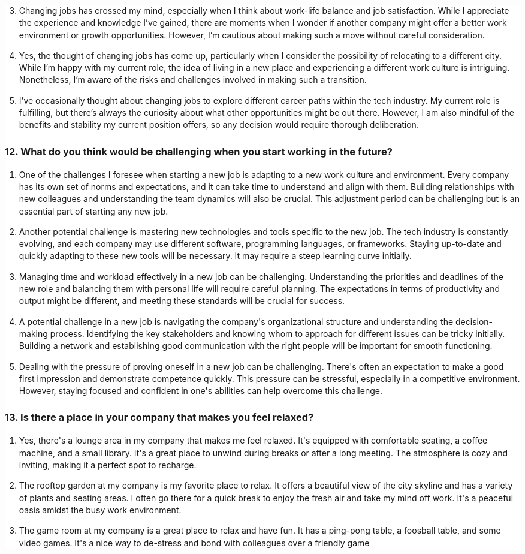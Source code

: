 3. Changing jobs has crossed my mind, especially when I think about work-life balance and job satisfaction. While I appreciate the experience and knowledge I’ve gained, there are moments when I wonder if another company might offer a better work environment or growth opportunities. However, I’m cautious about making such a move without careful consideration.

4. Yes, the thought of changing jobs has come up, particularly when I consider the possibility of relocating to a different city. While I’m happy with my current role, the idea of living in a new place and experiencing a different work culture is intriguing. Nonetheless, I’m aware of the risks and challenges involved in making such a transition.

5. I’ve occasionally thought about changing jobs to explore different career paths within the tech industry. My current role is fulfilling, but there’s always the curiosity about what other opportunities might be out there. However, I am also mindful of the benefits and stability my current position offers, so any decision would require thorough deliberation.

### 12. What do you think would be challenging when you start working in the future?

1. One of the challenges I foresee when starting a new job is adapting to a new work culture and environment. Every company has its own set of norms and expectations, and it can take time to understand and align with them. Building relationships with new colleagues and understanding the team dynamics will also be crucial. This adjustment period can be challenging but is an essential part of starting any new job.

2. Another potential challenge is mastering new technologies and tools specific to the new job. The tech industry is constantly evolving, and each company may use different software, programming languages, or frameworks. Staying up-to-date and quickly adapting to these new tools will be necessary. It may require a steep learning curve initially.

3. Managing time and workload effectively in a new job can be challenging. Understanding the priorities and deadlines of the new role and balancing them with personal life will require careful planning. The expectations in terms of productivity and output might be different, and meeting these standards will be crucial for success.

4. A potential challenge in a new job is navigating the company's organizational structure and understanding the decision-making process. Identifying the key stakeholders and knowing whom to approach for different issues can be tricky initially. Building a network and establishing good communication with the right people will be important for smooth functioning.

5. Dealing with the pressure of proving oneself in a new job can be challenging. There's often an expectation to make a good first impression and demonstrate competence quickly. This pressure can be stressful, especially in a competitive environment. However, staying focused and confident in one's abilities can help overcome this challenge.

### 13. Is there a place in your company that makes you feel relaxed?

1. Yes, there's a lounge area in my company that makes me feel relaxed. It's equipped with comfortable seating, a coffee machine, and a small library. It's a great place to unwind during breaks or after a long meeting. The atmosphere is cozy and inviting, making it a perfect spot to recharge.

2. The rooftop garden at my company is my favorite place to relax. It offers a beautiful view of the city skyline and has a variety of plants and seating areas. I often go there for a quick break to enjoy the fresh air and take my mind off work. It's a peaceful oasis amidst the busy work environment.

3. The game room at my company is a great place to relax and have fun. It has a ping-pong table, a foosball table, and some video games. It's a nice way to de-stress and bond with colleagues over a friendly game